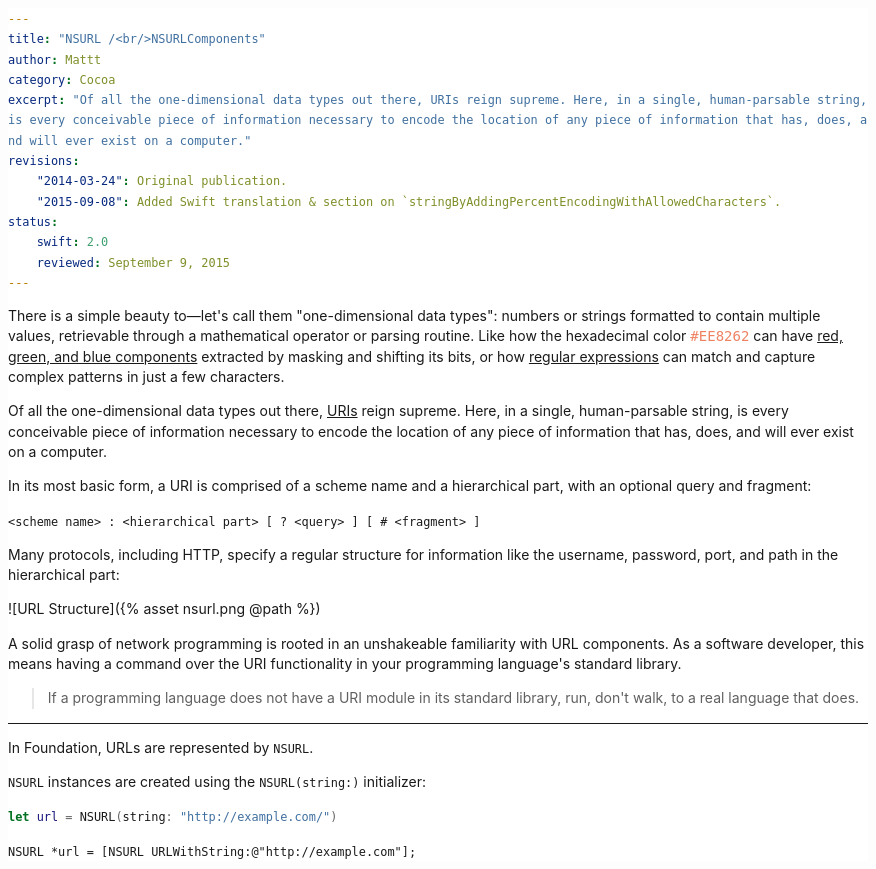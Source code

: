 ```yaml
---
title: "NSURL /<br/>NSURLComponents"
author: Mattt
category: Cocoa
excerpt: "Of all the one-dimensional data types out there, URIs reign supreme. Here, in a single, human-parsable string, is every conceivable piece of information necessary to encode the location of any piece of information that has, does, and will ever exist on a computer."
revisions:
    "2014-03-24": Original publication.
    "2015-09-08": Added Swift translation & section on `stringByAddingPercentEncodingWithAllowedCharacters`.
status:
    swift: 2.0
    reviewed: September 9, 2015
---
```


There is a simple beauty to—let's call them "one-dimensional data types": numbers or strings formatted to contain multiple values, retrievable through a mathematical operator or parsing routine. Like how the hexadecimal color <tt style="color: #EE8262;">#EE8262</tt> can have [red, green, and blue components](http://en.wikipedia.org/wiki/Web_colors) extracted by masking and shifting its bits, or how [regular expressions](http://en.wikipedia.org/wiki/Regular_expression) can match and capture complex patterns in just a few characters.

Of all the one-dimensional data types out there, [URIs](http://en.wikipedia.org/wiki/URI_scheme) reign supreme. Here, in a single, human-parsable string, is every conceivable piece of information necessary to encode the location of any piece of information that has, does, and will ever exist on a computer.

In its most basic form, a URI is comprised of a scheme name and a hierarchical part, with an optional query and fragment:

```
<scheme name> : <hierarchical part> [ ? <query> ] [ # <fragment> ]
```

Many protocols, including HTTP, specify a regular structure for information like the username, password, port, and path in the hierarchical part:

![URL Structure]({% asset nsurl.png @path %})

A solid grasp of network programming is rooted in an unshakeable familiarity with URL components. As a software developer, this means having a command over the URI functionality in your programming language's standard library.

> If a programming language does not have a URI module in its standard library, run, don't walk, to a real language that does.

* * *

In Foundation, URLs are represented by `NSURL`.

`NSURL` instances are created using the `NSURL(string:)` initializer:

```swift
let url = NSURL(string: "http://example.com/")
```
```objc
NSURL *url = [NSURL URLWithString:@"http://example.com"];
```
